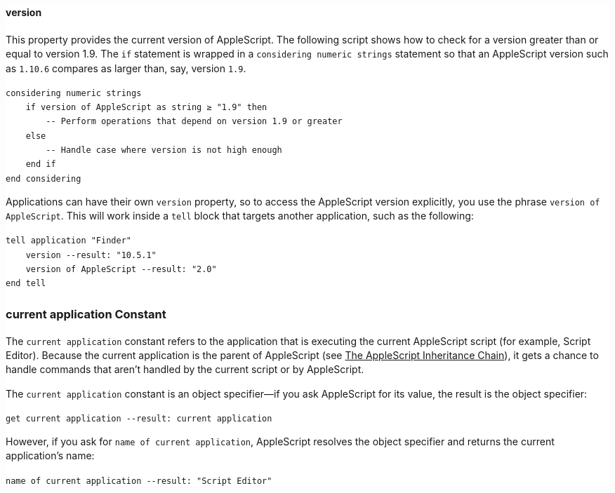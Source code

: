 <a id="//apple_ref/doc/uid/TP40000983-CH218-SW6"></a>

#### version

<a id="//apple_ref/doc/uid/TP40000983-CH218-DontLinkElementID_347"></a><a id="//apple_ref/doc/uid/TP40000983-CH218-DontLinkElementID_348"></a>This property provides the current version of AppleScript. The following script shows how to check for a version greater than or equal to version 1.9. The `if` statement is wrapped in a `considering numeric strings` statement so that an AppleScript version such as `1.10.6` compares as larger than, say, version `1.9`.

```
considering numeric strings
    if version of AppleScript as string ≥ "1.9" then
        -- Perform operations that depend on version 1.9 or greater
    else
        -- Handle case where version is not high enough
    end if
end considering
```

Applications can have their own `version` property, so to access the AppleScript version explicitly, you use the phrase `version of AppleScript`. This will work inside a `tell` block that targets another application, such as the following:

```
tell application "Finder"
    version --result: "10.5.1"
    version of AppleScript --result: "2.0"
end tell
```

<a id="//apple_ref/doc/uid/TP40000983-CH218-SW41"></a>

### current application Constant

The <a id="//apple_ref/doc/uid/TP40000983-CH218-DontLinkElementID_349"></a><a id="//apple_ref/doc/uid/TP40000983-CH218-DontLinkElementID_350"></a>`current application` constant refers to the application that is executing the current AppleScript script (for example, Script Editor). Because the current application is the parent of AppleScript <a id="//apple_ref/doc/uid/TP40000983-CH218-DontLinkElementID_351"></a>(see [The AppleScript Inheritance Chain](https://developer.apple.com/library/archive/applescript-language-guide/conceptual/ASLR_script_objects.md#//apple_ref/doc/uid/TP40000983-CH207-SW15)), it gets a chance to handle commands that aren’t handled by the current script or by AppleScript.

The `current application` constant is an object specifier—if you ask AppleScript for its value, the result is the object specifier:

```
get current application --result: current application
```

However, if you ask for `name of current application`, AppleScript resolves the object specifier and returns the current application’s name:

```
name of current application --result: "Script Editor"
```
